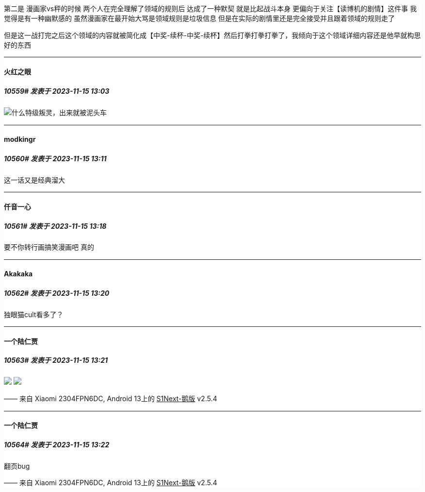第二是 漫画家vs秤的时候 两个人在完全理解了领域的规则后 达成了一种默契 就是比起战斗本身 更偏向于关注【读博机的剧情】这件事 我觉得是有一种幽默感的 虽然漫画家在最开始大骂是领域规则是垃圾信息 但是在实际的剧情里还是完全接受并且跟着领域的规则走了

但是这一战打完之后这个领域的内容就被简化成【中奖-续杯-中奖-续杯】然后打拳打拳打拳了，我倾向于这个领域详细内容还是他早就构思好的东西


*****

####  火红之眼  
##### 10559#       发表于 2023-11-15 13:03

<img src="https://static.saraba1st.com/image/smiley/face2017/004.gif" referrerpolicy="no-referrer">什么特级叛灵，出来就被泥头车

*****

####  modkingr  
##### 10560#       发表于 2023-11-15 13:11

这一话又是经典溜大


*****

####  仟音一心  
##### 10561#       发表于 2023-11-15 13:18

要不你转行画搞笑漫画吧 真的

*****

####  Akakaka  
##### 10562#       发表于 2023-11-15 13:20

独眼猫cult看多了？

*****

####  一个陆仁贾  
##### 10563#       发表于 2023-11-15 13:21

<img src="https://p.sda1.dev/14/e29d00fbafb523be9e252d7c7575c2bb/img-17000256132271aa5b3f88589eae4039125366cd547d35dce0ef0dbe5197741e4f5604be0cd14.jpg" referrerpolicy="no-referrer">
<img src="https://static.saraba1st.com/image/smiley/face2017/067.png" referrerpolicy="no-referrer">

—— 来自 Xiaomi 2304FPN6DC, Android 13上的 [S1Next-鹅版](https://github.com/ykrank/S1-Next/releases) v2.5.4

*****

####  一个陆仁贾  
##### 10564#       发表于 2023-11-15 13:22

翻页bug

—— 来自 Xiaomi 2304FPN6DC, Android 13上的 [S1Next-鹅版](https://github.com/ykrank/S1-Next/releases) v2.5.4
